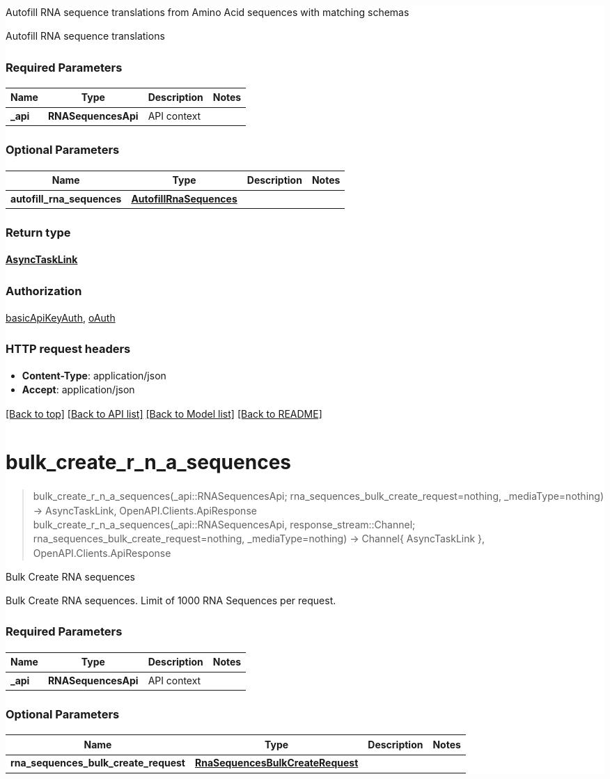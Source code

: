 Autofill RNA sequence translations from Amino Acid sequences with matching schemas

Autofill RNA sequence translations

### Required Parameters

Name | Type | Description  | Notes
------------- | ------------- | ------------- | -------------
 **_api** | **RNASequencesApi** | API context | 

### Optional Parameters

Name | Type | Description  | Notes
------------- | ------------- | ------------- | -------------
 **autofill_rna_sequences** | [**AutofillRnaSequences**](AutofillRnaSequences.md)|  | 

### Return type

[**AsyncTaskLink**](AsyncTaskLink.md)

### Authorization

[basicApiKeyAuth](../README.md#basicApiKeyAuth), [oAuth](../README.md#oAuth)

### HTTP request headers

 - **Content-Type**: application/json
 - **Accept**: application/json

[[Back to top]](#) [[Back to API list]](../README.md#api-endpoints) [[Back to Model list]](../README.md#models) [[Back to README]](../README.md)

# **bulk_create_r_n_a_sequences**
> bulk_create_r_n_a_sequences(_api::RNASequencesApi; rna_sequences_bulk_create_request=nothing, _mediaType=nothing) -> AsyncTaskLink, OpenAPI.Clients.ApiResponse <br/>
> bulk_create_r_n_a_sequences(_api::RNASequencesApi, response_stream::Channel; rna_sequences_bulk_create_request=nothing, _mediaType=nothing) -> Channel{ AsyncTaskLink }, OpenAPI.Clients.ApiResponse

Bulk Create RNA sequences

Bulk Create RNA sequences. Limit of 1000 RNA Sequences per request.

### Required Parameters

Name | Type | Description  | Notes
------------- | ------------- | ------------- | -------------
 **_api** | **RNASequencesApi** | API context | 

### Optional Parameters

Name | Type | Description  | Notes
------------- | ------------- | ------------- | -------------
 **rna_sequences_bulk_create_request** | [**RnaSequencesBulkCreateRequest**](RnaSequencesBulkCreateRequest.md)|  | 
